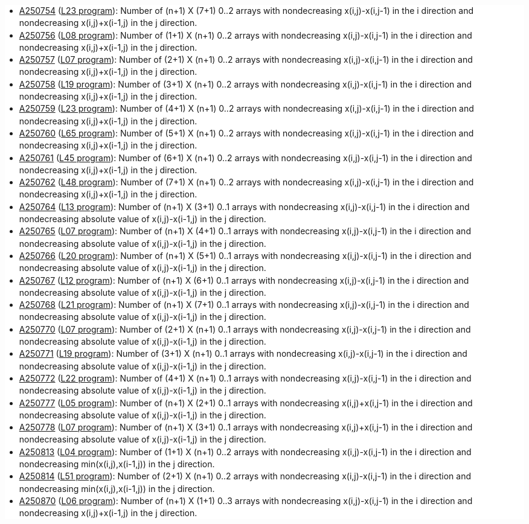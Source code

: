 * [A250754](http://oeis.org/A250754) ([L23 program](250/A250754.asm)): Number of (n+1) X (7+1) 0..2 arrays with nondecreasing x(i,j)-x(i,j-1) in the i direction and nondecreasing x(i,j)+x(i-1,j) in the j direction.
* [A250756](http://oeis.org/A250756) ([L08 program](250/A250756.asm)): Number of (1+1) X (n+1) 0..2 arrays with nondecreasing x(i,j)-x(i,j-1) in the i direction and nondecreasing x(i,j)+x(i-1,j) in the j direction.
* [A250757](http://oeis.org/A250757) ([L07 program](250/A250757.asm)): Number of (2+1) X (n+1) 0..2 arrays with nondecreasing x(i,j)-x(i,j-1) in the i direction and nondecreasing x(i,j)+x(i-1,j) in the j direction.
* [A250758](http://oeis.org/A250758) ([L19 program](250/A250758.asm)): Number of (3+1) X (n+1) 0..2 arrays with nondecreasing x(i,j)-x(i,j-1) in the i direction and nondecreasing x(i,j)+x(i-1,j) in the j direction.
* [A250759](http://oeis.org/A250759) ([L23 program](250/A250759.asm)): Number of (4+1) X (n+1) 0..2 arrays with nondecreasing x(i,j)-x(i,j-1) in the i direction and nondecreasing x(i,j)+x(i-1,j) in the j direction.
* [A250760](http://oeis.org/A250760) ([L65 program](250/A250760.asm)): Number of (5+1) X (n+1) 0..2 arrays with nondecreasing x(i,j)-x(i,j-1) in the i direction and nondecreasing x(i,j)+x(i-1,j) in the j direction.
* [A250761](http://oeis.org/A250761) ([L45 program](250/A250761.asm)): Number of (6+1) X (n+1) 0..2 arrays with nondecreasing x(i,j)-x(i,j-1) in the i direction and nondecreasing x(i,j)+x(i-1,j) in the j direction.
* [A250762](http://oeis.org/A250762) ([L48 program](250/A250762.asm)): Number of (7+1) X (n+1) 0..2 arrays with nondecreasing x(i,j)-x(i,j-1) in the i direction and nondecreasing x(i,j)+x(i-1,j) in the j direction.
* [A250764](http://oeis.org/A250764) ([L13 program](250/A250764.asm)): Number of (n+1) X (3+1) 0..1 arrays with nondecreasing x(i,j)-x(i,j-1) in the i direction and nondecreasing absolute value of x(i,j)-x(i-1,j) in the j direction.
* [A250765](http://oeis.org/A250765) ([L07 program](250/A250765.asm)): Number of (n+1) X (4+1) 0..1 arrays with nondecreasing x(i,j)-x(i,j-1) in the i direction and nondecreasing absolute value of x(i,j)-x(i-1,j) in the j direction.
* [A250766](http://oeis.org/A250766) ([L20 program](250/A250766.asm)): Number of (n+1) X (5+1) 0..1 arrays with nondecreasing x(i,j)-x(i,j-1) in the i direction and nondecreasing absolute value of x(i,j)-x(i-1,j) in the j direction.
* [A250767](http://oeis.org/A250767) ([L12 program](250/A250767.asm)): Number of (n+1) X (6+1) 0..1 arrays with nondecreasing x(i,j)-x(i,j-1) in the i direction and nondecreasing absolute value of x(i,j)-x(i-1,j) in the j direction.
* [A250768](http://oeis.org/A250768) ([L21 program](250/A250768.asm)): Number of (n+1) X (7+1) 0..1 arrays with nondecreasing x(i,j)-x(i,j-1) in the i direction and nondecreasing absolute value of x(i,j)-x(i-1,j) in the j direction.
* [A250770](http://oeis.org/A250770) ([L07 program](250/A250770.asm)): Number of (2+1) X (n+1) 0..1 arrays with nondecreasing x(i,j)-x(i,j-1) in the i direction and nondecreasing absolute value of x(i,j)-x(i-1,j) in the j direction.
* [A250771](http://oeis.org/A250771) ([L19 program](250/A250771.asm)): Number of (3+1) X (n+1) 0..1 arrays with nondecreasing x(i,j)-x(i,j-1) in the i direction and nondecreasing absolute value of x(i,j)-x(i-1,j) in the j direction.
* [A250772](http://oeis.org/A250772) ([L22 program](250/A250772.asm)): Number of (4+1) X (n+1) 0..1 arrays with nondecreasing x(i,j)-x(i,j-1) in the i direction and nondecreasing absolute value of x(i,j)-x(i-1,j) in the j direction.
* [A250777](http://oeis.org/A250777) ([L05 program](250/A250777.asm)): Number of (n+1) X (2+1) 0..1 arrays with nondecreasing x(i,j)+x(i,j-1) in the i direction and nondecreasing absolute value of x(i,j)-x(i-1,j) in the j direction.
* [A250778](http://oeis.org/A250778) ([L07 program](250/A250778.asm)): Number of (n+1) X (3+1) 0..1 arrays with nondecreasing x(i,j)+x(i,j-1) in the i direction and nondecreasing absolute value of x(i,j)-x(i-1,j) in the j direction.
* [A250813](http://oeis.org/A250813) ([L04 program](250/A250813.asm)): Number of (1+1) X (n+1) 0..2 arrays with nondecreasing x(i,j)-x(i,j-1) in the i direction and nondecreasing min(x(i,j),x(i-1,j)) in the j direction.
* [A250814](http://oeis.org/A250814) ([L51 program](250/A250814.asm)): Number of (2+1) X (n+1) 0..2 arrays with nondecreasing x(i,j)-x(i,j-1) in the i direction and nondecreasing min(x(i,j),x(i-1,j)) in the j direction.
* [A250870](http://oeis.org/A250870) ([L06 program](250/A250870.asm)): Number of (n+1) X (1+1) 0..3 arrays with nondecreasing x(i,j)-x(i,j-1) in the i direction and nondecreasing x(i,j)+x(i-1,j) in the j direction.